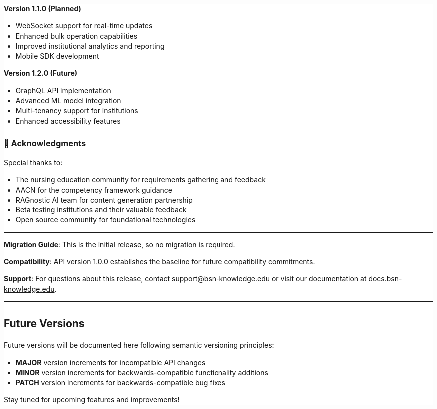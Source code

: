 **Version 1.1.0 (Planned)**
- WebSocket support for real-time updates
- Enhanced bulk operation capabilities
- Improved institutional analytics and reporting
- Mobile SDK development

**Version 1.2.0 (Future)**
- GraphQL API implementation
- Advanced ML model integration
- Multi-tenancy support for institutions
- Enhanced accessibility features

### 💝 Acknowledgments

Special thanks to:
- The nursing education community for requirements gathering and feedback
- AACN for the competency framework guidance
- RAGnostic AI team for content generation partnership
- Beta testing institutions and their valuable feedback
- Open source community for foundational technologies

---

**Migration Guide**: This is the initial release, so no migration is required.

**Compatibility**: API version 1.0.0 establishes the baseline for future compatibility commitments.

**Support**: For questions about this release, contact support@bsn-knowledge.edu or visit our documentation at [docs.bsn-knowledge.edu](https://docs.bsn-knowledge.edu).

---

## Future Versions

Future versions will be documented here following semantic versioning principles:

- **MAJOR** version increments for incompatible API changes
- **MINOR** version increments for backwards-compatible functionality additions
- **PATCH** version increments for backwards-compatible bug fixes

Stay tuned for upcoming features and improvements!
